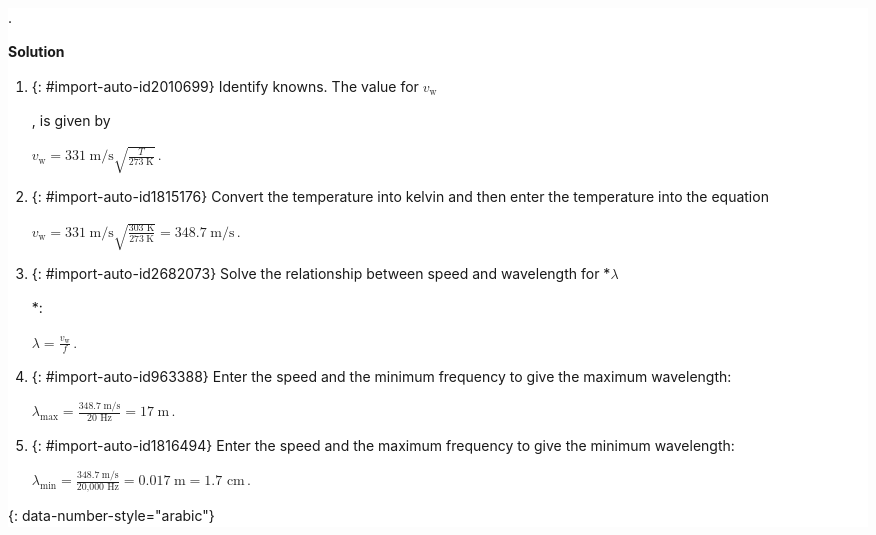 .

**Solution**

1.  {: #import-auto-id2010699} Identify knowns. The value for
    <math xmlns="http://www.w3.org/1998/Math/MathML"><semantics><mrow><mrow><msub><mi>v</mi><mtext>w</mtext></msub></mrow></mrow><mrow /><annotation encoding="StarMath 5.0"> size 12{v size 8{w}} {}</annotation></semantics></math>
    
    , is given by
    <div data-type="equation" class="equation" id="eip-456">
    <math xmlns="http://www.w3.org/1998/Math/MathML"><semantics><mrow><mrow><mrow><msub><mi>v</mi><mtext>w</mtext></msub></mrow><mo stretchy="false">=</mo><mfenced open="(" close=")"><mrow><mtext>331</mtext><mspace width="0.25em" /><mtext>m/s</mtext></mrow></mfenced></mrow><msqrt><mfrac><mi>T</mi><mrow><mtext>273</mtext><mspace width="0.25em" /><mtext>K</mtext></mrow></mfrac></msqrt><mo>.</mo></mrow><mrow /><annotation encoding="StarMath 5.0"> size 12{v size 8{w}= left ("331"" m/s" right ) sqrt { { {T} over {"273"" K"} } } } {}</annotation></semantics></math>
    </div>

2.  {: #import-auto-id1815176} Convert the temperature into kelvin and then enter the temperature into the equation
    <div data-type="equation" class="equation" id="eip-575">
    <math xmlns="http://www.w3.org/1998/Math/MathML"><semantics><mrow><mrow><msub><mi>v</mi><mtext>w</mtext></msub><mo stretchy="false">=</mo><mfenced open="(" close=")"><mrow><mtext>331</mtext><mspace width="0.25em" /><mtext>m/s</mtext></mrow></mfenced></mrow><mrow><msqrt><mfrac><mtext>303 K</mtext><mrow><mtext>273</mtext><mspace width="0.25em" /><mtext>K</mtext></mrow></mfrac></msqrt><mo stretchy="false">=</mo><mtext>348</mtext></mrow><mtext>.</mtext><mn>7</mn><mspace width="0.25em" /><mtext>m/s</mtext><mo>.</mo></mrow></semantics></math>
    </div>

3.  {: #import-auto-id2682073} Solve the relationship between speed and wavelength for *<math xmlns="http://www.w3.org/1998/Math/MathML"><semantics><mrow><mrow><mi>λ</mi></mrow><mrow /></mrow><annotation encoding="StarMath 5.0"> size 12{λ} {}</annotation></semantics></math>
    
    *\:
    <div data-type="equation" class="equation" id="eip-850">
    <math xmlns="http://www.w3.org/1998/Math/MathML"><semantics><mrow><mrow><mrow><mi>λ</mi><mo stretchy="false">=</mo><mfrac><msub><mi>v</mi><mn>w</mn></msub><mi>f</mi></mfrac></mrow><mo>.</mo></mrow><mrow /></mrow><annotation encoding="StarMath 5.0"> size 12{λ= { {v size 8{w}} over {f} } } {}</annotation></semantics></math>
    </div>

4.  {: #import-auto-id963388} Enter the speed and the minimum frequency to give the maximum wavelength:
    <div data-type="equation" class="equation" id="eip-618">
    <math xmlns="http://www.w3.org/1998/Math/MathML"><semantics><mrow><mrow><mrow><mrow><mrow><mrow><msub><mi>λ</mi><mtext>max</mtext></msub></mrow><mo stretchy="false">=</mo><mfrac><mrow><mtext>348</mtext><mtext>.</mtext><mn>7</mn><mspace width="0.25em" /><mtext>m/s</mtext></mrow><mtext>20 Hz</mtext></mfrac></mrow><mo stretchy="false">=</mo><mtext>17</mtext></mrow><mspace width="0.25em" /><mtext>m</mtext></mrow><mo>.</mo></mrow><mrow /></mrow><annotation encoding="StarMath 5.0"> size 12{λ size 8{"max"}= { {"348" "." 7" m/s"} over {"20 Hz"} } ="17"" m"} {}</annotation></semantics></math>
    </div>

5.  {: #import-auto-id1816494} Enter the speed and the maximum frequency to give the minimum wavelength:
    <div data-type="equation" class="equation" id="eip-862">
    <math xmlns="http://www.w3.org/1998/Math/MathML"><semantics><mrow><mrow><mrow><msub><mi>λ</mi><mtext>min</mtext></msub><mrow><mrow><mo stretchy="false">=</mo><mfrac><mrow><mtext>348</mtext><mtext>.</mtext><mn>7</mn><mspace width="0.25em" /><mtext>m/s</mtext></mrow><mrow><mtext>20</mtext><mtext>,</mtext><mtext>000 Hz</mtext></mrow></mfrac></mrow><mo stretchy="false">=</mo><mn>0</mn></mrow><mtext>.</mtext><mtext>017</mtext><mrow><mspace width="0.25em" /><mtext>m</mtext><mo stretchy="false">=</mo><mn>1</mn></mrow><mtext>.</mtext><mtext>7 cm</mtext><mo>.</mo></mrow></mrow><mrow /></mrow><annotation encoding="StarMath 5.0"> size 12{λ size 8{"min"}= { {"348" "." 7" m/s"} over {"20" "." "000 Hz"} } =0 "." "0174"" m"=1 "." "74 cm"} {}</annotation></semantics></math>
    </div>
{: data-number-style="arabic"}
